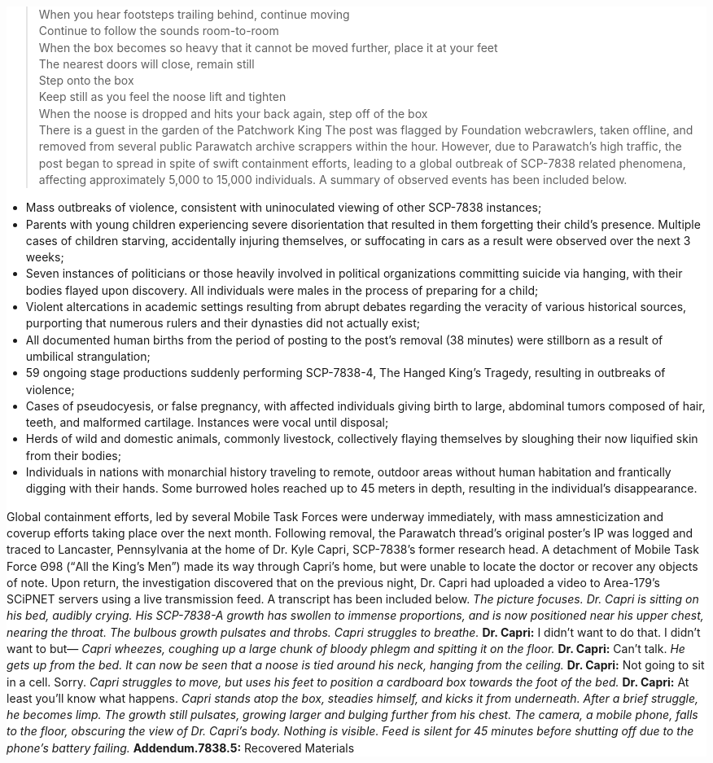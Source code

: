 >When you hear footsteps trailing behind, continue moving  
>Continue to follow the sounds room-to-room  
>When the box becomes so heavy that it cannot be moved further, place it at your feet  
>The nearest doors will close, remain still  
>Step onto the box  
>Keep still as you feel the noose lift and tighten  
>When the noose is dropped and hits your back again, step off of the box  
>There is a guest in the garden of the Patchwork King
The post was flagged by Foundation webcrawlers, taken offline, and removed from several public Parawatch archive scrappers within the hour. However, due to Parawatch’s high traffic, the post began to spread in spite of swift containment efforts, leading to a global outbreak of SCP-7838 related phenomena, affecting approximately 5,000 to 15,000 individuals. A summary of observed events has been included below.
  * Mass outbreaks of violence, consistent with uninoculated viewing of other SCP-7838 instances;
  * Parents with young children experiencing severe disorientation that resulted in them forgetting their child’s presence. Multiple cases of children starving, accidentally injuring themselves, or suffocating in cars as a result were observed over the next 3 weeks;
  * Seven instances of politicians or those heavily involved in political organizations committing suicide via hanging, with their bodies flayed upon discovery. All individuals were males in the process of preparing for a child;
  * Violent altercations in academic settings resulting from abrupt debates regarding the veracity of various historical sources, purporting that numerous rulers and their dynasties did not actually exist;
  * All documented human births from the period of posting to the post’s removal (38 minutes) were stillborn as a result of umbilical strangulation;
  * 59 ongoing stage productions suddenly performing SCP-7838-4, The Hanged King’s Tragedy, resulting in outbreaks of violence;
  * Cases of pseudocyesis, or false pregnancy, with affected individuals giving birth to large, abdominal tumors composed of hair, teeth, and malformed cartilage. Instances were vocal until disposal;
  * Herds of wild and domestic animals, commonly livestock, collectively flaying themselves by sloughing their now liquified skin from their bodies;
  * Individuals in nations with monarchial history traveling to remote, outdoor areas without human habitation and frantically digging with their hands. Some burrowed holes reached up to 45 meters in depth, resulting in the individual’s disappearance.

Global containment efforts, led by several Mobile Task Forces were underway immediately, with mass amnesticization and coverup efforts taking place over the next month.
Following removal, the Parawatch thread’s original poster’s IP was logged and traced to Lancaster, Pennsylvania at the home of Dr. Kyle Capri, SCP-7838’s former research head.
A detachment of Mobile Task Force Θ98 (“All the King’s Men”) made its way through Capri’s home, but were unable to locate the doctor or recover any objects of note.
Upon return, the investigation discovered that on the previous night, Dr. Capri had uploaded a video to Area-179’s SCiPNET servers using a live transmission feed. A transcript has been included below.
_The picture focuses. Dr. Capri is sitting on his bed, audibly crying. His SCP-7838-A growth has swollen to immense proportions, and is now positioned near his upper chest, nearing the throat. The bulbous growth pulsates and throbs. Capri struggles to breathe._
**Dr. Capri:** I didn’t want to do that. I didn’t want to but—
_Capri wheezes, coughing up a large chunk of bloody phlegm and spitting it on the floor._
**Dr. Capri:** Can’t talk.
_He gets up from the bed. It can now be seen that a noose is tied around his neck, hanging from the ceiling._
**Dr. Capri:** Not going to sit in a cell. Sorry.
_Capri struggles to move, but uses his feet to position a cardboard box towards the foot of the bed._
**Dr. Capri:** At least you’ll know what happens.
_Capri stands atop the box, steadies himself, and kicks it from underneath. After a brief struggle, he becomes limp. The growth still pulsates, growing larger and bulging further from his chest. The camera, a mobile phone, falls to the floor, obscuring the view of Dr. Capri’s body._
_Nothing is visible. Feed is silent for 45 minutes before shutting off due to the phone’s battery failing._
**Addendum.7838.5:** Recovered Materials